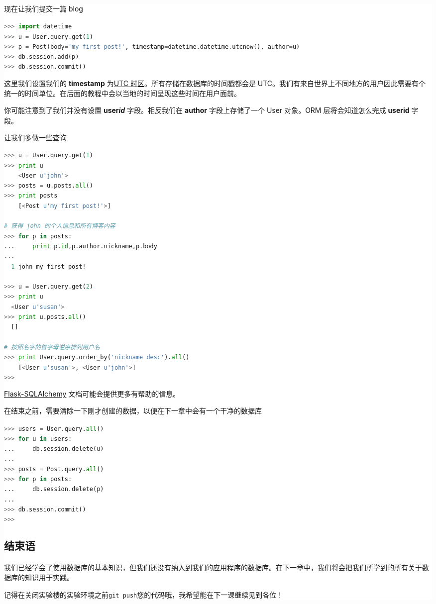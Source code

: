 现在让我们提交一篇 blog

```py
>>> import datetime
>>> u = User.query.get(1)
>>> p = Post(body='my first post!', timestamp=datetime.datetime.utcnow(), author=u)
>>> db.session.add(p)
>>> db.session.commit() 
```

这里我们设置我们的 **timestamp** 为[UTC 时区](http://wangmukun.blog.51cto.com/651644/207701)。所有存储在数据库的时间戳都会是 UTC。我们有来自世界上不同地方的用户因此需要有个统一的时间单位。在后面的教程中会以当地的时间呈现这些时间在用户面前。

你可能注意到了我们并没有设置 **user*id*** 字段。相反我们在 **author** 字段上存储了一个 User 对象。ORM 层将会知道怎么完成 **userid** 字段。

让我们多做一些查询

```py
>>> u = User.query.get(1)
>>> print u
    <User u'john'>
>>> posts = u.posts.all()
>>> print posts
    [<Post u'my first post!'>]

# 获得 john 的个人信息和所有博客内容
>>> for p in posts:
...     print p.id,p.author.nickname,p.body
...
  1 john my first post!

>>> u = User.query.get(2)
>>> print u
  <User u'susan'>
>>> print u.posts.all()
  []

# 按照名字的首字母逆序排列用户名
>>> print User.query.order_by('nickname desc').all()
    [<User u'susan'>, <User u'john'>]
>>> 
```

[Flask-SQLAlchemy](http://packages.python.org/Flask-SQLAlchemy/index.html) 文档可能会提供更多有帮助的信息。

在结束之前，需要清除一下刚才创建的数据，以便在下一章中会有一个干净的数据库

```py
>>> users = User.query.all()
>>> for u in users:
...     db.session.delete(u)
...
>>> posts = Post.query.all()
>>> for p in posts:
...     db.session.delete(p)
...
>>> db.session.commit()
>>> 
```

## 结束语

我们已经学会了使用数据库的基本知识，但我们还没有纳入到我们的应用程序的数据库。在下一章中，我们将会把我们所学到的所有关于数据库的知识用于实践。

记得在关闭实验楼的实验环境之前`git push`您的代码哦，我希望能在下一课继续见到各位！